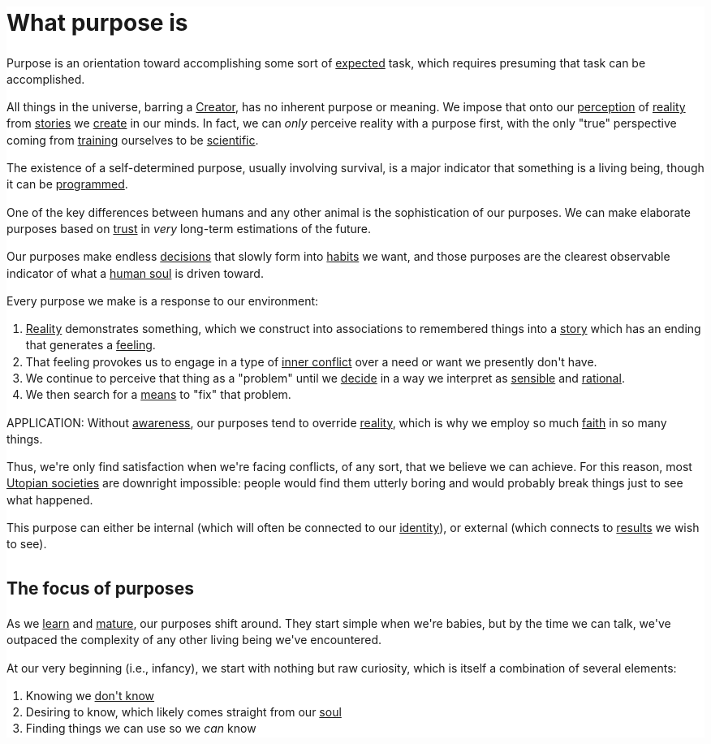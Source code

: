 
# What purpose is

Purpose is an orientation toward accomplishing some sort of [expected](imagination.md) task, which requires presuming that task can be accomplished.

All things in the universe, barring a [Creator](religion.md), has no inherent purpose or meaning. We impose that onto our [perception](people-image-why.md) of [reality](reality.md) from [stories](stories-why.md) we [create](creations.md) in our minds. In fact, we can *only* perceive reality with a purpose first, with the only "true" perspective coming from [training](habits.md) ourselves to be [scientific](science.md).

The existence of a self-determined purpose, usually involving survival, is a major indicator that something is a living being, though it can be [programmed](computers-ai-ml.md).

One of the key differences between humans and any other animal is the sophistication of our purposes. We can make elaborate purposes based on [trust](understanding-certainty.md) in *very* long-term estimations of the future.

Our purposes make endless [decisions](people-decisions.md) that slowly form into [habits](habits.md) we want, and those purposes are the clearest observable indicator of what a [human soul](humanity.md) is driven toward.

Every purpose we make is a response to our environment:

1. [Reality](reality.md) demonstrates something, which we construct into associations to remembered things into a [story](stories-why.md) which has an ending that generates a [feeling](mind-feelings.md).
2. That feeling provokes us to engage in a type of [inner conflict](people-conflicts-inner.md) over a need or want we presently don't have.
3. We continue to perceive that thing as a "problem" until we [decide](people-decisions.md) in a way we interpret as [sensible](mind-feelings.md) and [rational](logic.md).
4. We then search for a [means](results.md) to "fix" that problem.

APPLICATION: Without [awareness](awareness.md), our purposes tend to override [reality](reality.md), which is why we employ so much [faith](trust.md) in so many things.

Thus, we're only find satisfaction when we're facing conflicts, of any sort, that we believe we can achieve. For this reason, most [Utopian societies](politics-perfectsociety.md) are downright impossible: people would find them utterly boring and would probably break things just to see what happened.

This purpose can either be internal (which will often be connected to our [identity](identity.md)), or external (which connects to [results](results.md) we wish to see).

## The focus of purposes

As we [learn](understanding.md) and [mature](maturity.md), our purposes shift around. They start simple when we're babies, but by the time we can talk, we've outpaced the complexity of any other living being we've encountered.

At our very beginning (i.e., infancy), we start with nothing but raw curiosity, which is itself a combination of several elements:

1. Knowing we [don't know](unknown.md)
2. Desiring to know, which likely comes straight from our [soul](humanity.md)
3. Finding things we can use so we *can* know
